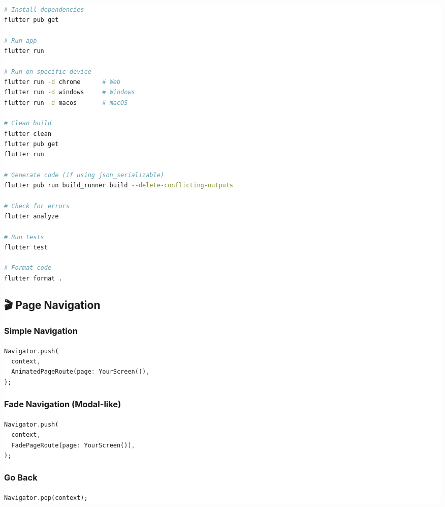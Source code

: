 ```bash
# Install dependencies
flutter pub get

# Run app
flutter run

# Run on specific device
flutter run -d chrome      # Web
flutter run -d windows     # Windows
flutter run -d macos       # macOS

# Clean build
flutter clean
flutter pub get
flutter run

# Generate code (if using json_serializable)
flutter pub run build_runner build --delete-conflicting-outputs

# Check for errors
flutter analyze

# Run tests
flutter test

# Format code
flutter format .
```

## 🎬 Page Navigation

### Simple Navigation
```dart
Navigator.push(
  context,
  AnimatedPageRoute(page: YourScreen()),
);
```

### Fade Navigation (Modal-like)
```dart
Navigator.push(
  context,
  FadePageRoute(page: YourScreen()),
);
```

### Go Back
```dart
Navigator.pop(context);
```

